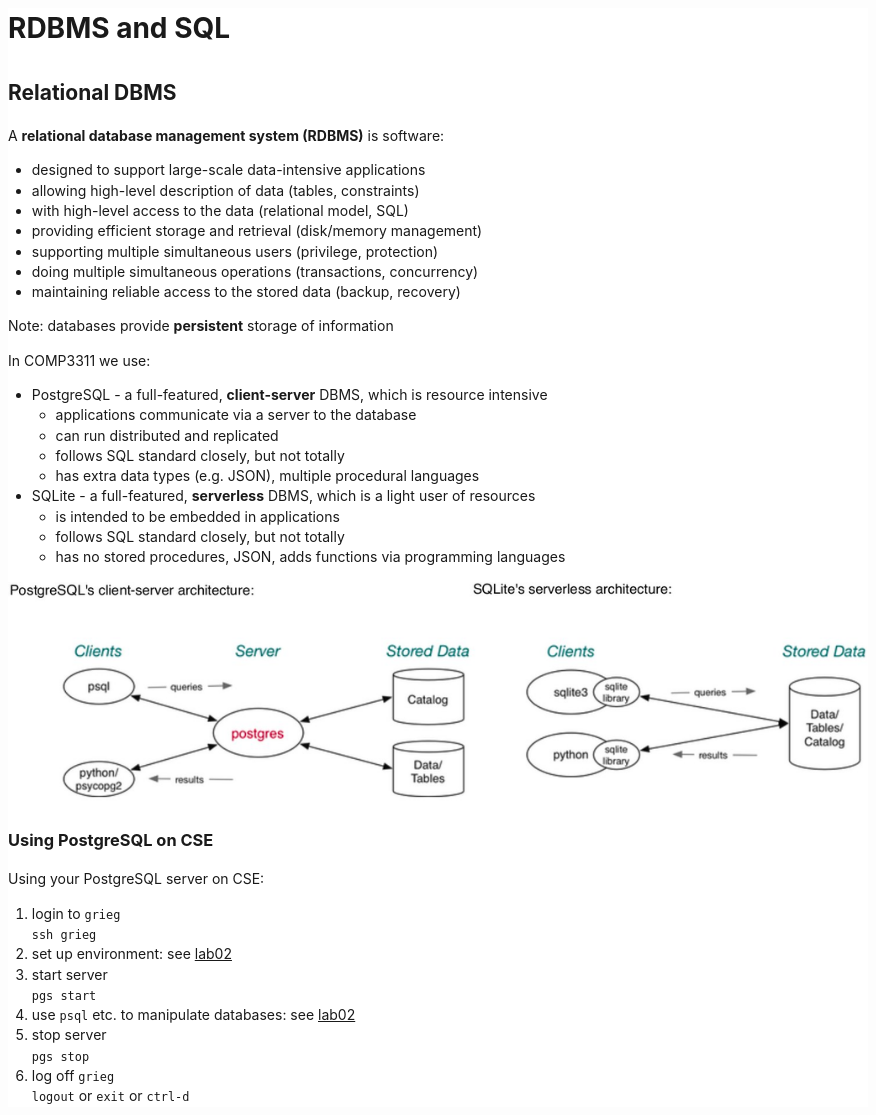 # RDBMS and SQL

## Relational DBMS

A **relational database management system (RDBMS)** is software:

 * designed to support large-scale data-intensive applications
 * allowing high-level description of data (tables, constraints)
 * with high-level access to the data (relational model, SQL)
 * providing efficient storage and retrieval (disk/memory management)
 * supporting multiple simultaneous users (privilege, protection)
 * doing multiple simultaneous operations (transactions, concurrency)
 * maintaining reliable access to the stored data (backup, recovery)

Note: databases provide **persistent** storage of information

In COMP3311 we use:

* PostgreSQL - a full-featured, **client-server** DBMS, which is resource intensive
  * applications communicate via a server to the database
  * can run distributed and replicated
  * follows SQL standard closely, but not totally
  * has extra data types (e.g. JSON), multiple procedural languages
* SQLite - a full-featured, **serverless** DBMS, which is a light user of resources
  * is intended to be embedded in applications
  * follows SQL standard closely, but not totally
  * has no stored procedures, JSON, adds functions via programming languages

![comparison of dbms architecture](imgs/3-4_dbms-architecture.jpg)

### Using PostgreSQL on CSE

Using your PostgreSQL server on CSE:

1. login to `grieg`  
`ssh grieg`
2. set up environment: see [lab02](https://cgi.cse.unsw.edu.au/~cs3311/20T1/pracs/02/index.php)
3. start server  
`pgs start`
4. use `psql` etc. to manipulate databases: see [lab02](https://cgi.cse.unsw.edu.au/~cs3311/20T1/pracs/02/index.php)
5. stop server  
`pgs stop`
6. log off `grieg`  
`logout` or `exit` or `ctrl-d`
